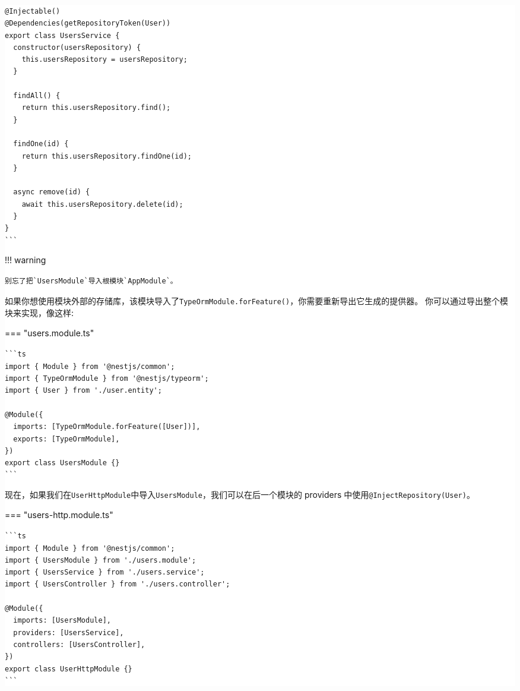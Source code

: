     @Injectable()
    @Dependencies(getRepositoryToken(User))
    export class UsersService {
      constructor(usersRepository) {
        this.usersRepository = usersRepository;
      }

      findAll() {
        return this.usersRepository.find();
      }

      findOne(id) {
        return this.usersRepository.findOne(id);
      }

      async remove(id) {
        await this.usersRepository.delete(id);
      }
    }
    ```

!!! warning

    别忘了把`UsersModule`导入根模块`AppModule`。

如果你想使用模块外部的存储库，该模块导入了`TypeOrmModule.forFeature()`，你需要重新导出它生成的提供器。
你可以通过导出整个模块来实现，像这样:

=== "users.module.ts"

    ```ts
    import { Module } from '@nestjs/common';
    import { TypeOrmModule } from '@nestjs/typeorm';
    import { User } from './user.entity';

    @Module({
      imports: [TypeOrmModule.forFeature([User])],
      exports: [TypeOrmModule],
    })
    export class UsersModule {}
    ```

现在，如果我们在`UserHttpModule`中导入`UsersModule`，我们可以在后一个模块的 providers 中使用`@InjectRepository(User)`。

=== "users-http.module.ts"

    ```ts
    import { Module } from '@nestjs/common';
    import { UsersModule } from './users.module';
    import { UsersService } from './users.service';
    import { UsersController } from './users.controller';

    @Module({
      imports: [UsersModule],
      providers: [UsersService],
      controllers: [UsersController],
    })
    export class UserHttpModule {}
    ```

